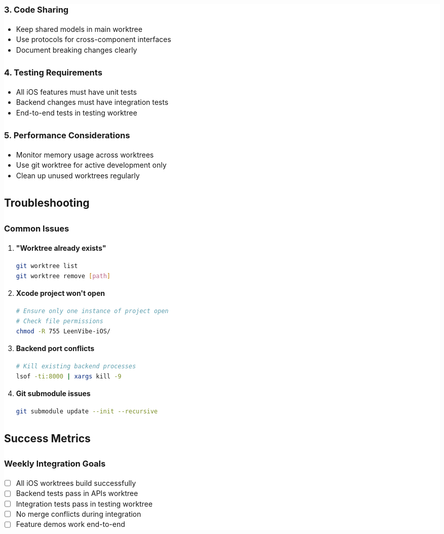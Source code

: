 ### 3. Code Sharing
- Keep shared models in main worktree
- Use protocols for cross-component interfaces
- Document breaking changes clearly

### 4. Testing Requirements
- All iOS features must have unit tests
- Backend changes must have integration tests
- End-to-end tests in testing worktree

### 5. Performance Considerations
- Monitor memory usage across worktrees
- Use git worktree for active development only
- Clean up unused worktrees regularly

## Troubleshooting

### Common Issues

1. **"Worktree already exists"**
   ```bash
   git worktree list
   git worktree remove [path]
   ```

2. **Xcode project won't open**
   ```bash
   # Ensure only one instance of project open
   # Check file permissions
   chmod -R 755 LeenVibe-iOS/
   ```

3. **Backend port conflicts**
   ```bash
   # Kill existing backend processes
   lsof -ti:8000 | xargs kill -9
   ```

4. **Git submodule issues**
   ```bash
   git submodule update --init --recursive
   ```

## Success Metrics

### Weekly Integration Goals
- [ ] All iOS worktrees build successfully
- [ ] Backend tests pass in APIs worktree
- [ ] Integration tests pass in testing worktree
- [ ] No merge conflicts during integration
- [ ] Feature demos work end-to-end
